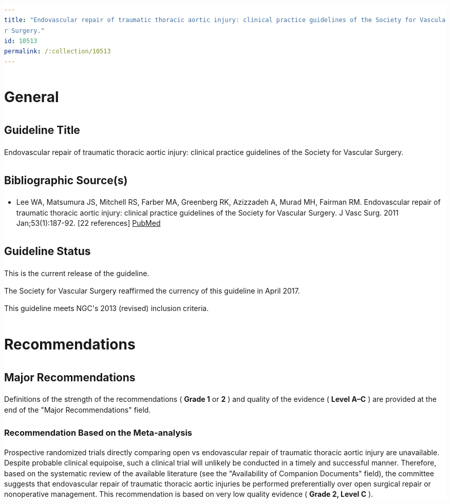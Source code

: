 ```yaml
---
title: "Endovascular repair of traumatic thoracic aortic injury: clinical practice guidelines of the Society for Vascular Surgery."
id: 10513
permalink: /:collection/10513
---
```


# General

## Guideline Title

Endovascular repair of traumatic thoracic aortic injury: clinical practice guidelines of the Society for Vascular Surgery.

## Bibliographic Source(s)

- Lee WA, Matsumura JS, Mitchell RS, Farber MA, Greenberg RK, Azizzadeh A, Murad MH, Fairman RM. Endovascular repair of traumatic thoracic aortic injury: clinical practice guidelines of the Society for Vascular Surgery. J Vasc Surg. 2011 Jan;53(1):187-92. [22 references] [ PubMed ](http://www.ncbi.nlm.nih.gov/entrez/query.fcgi?cmd=Retrieve&db=pubmed&dopt=Abstract&list_uids=20974523)

## Guideline Status



This is the current release of the guideline.

The Society for Vascular Surgery reaffirmed the currency of this guideline in April 2017.

This guideline meets NGC's 2013 (revised) inclusion criteria.

# Recommendations

## Major Recommendations



Definitions of the strength of the recommendations ( **Grade 1** or **2** ) and quality of the evidence ( **Level A–C** ) are provided at the end of the "Major Recommendations" field. 


###  Recommendation Based on the Meta-analysis 


Prospective randomized trials directly comparing open vs endovascular repair of traumatic thoracic aortic injury are unavailable. Despite probable clinical equipoise, such a clinical trial will unlikely be conducted in a timely and successful manner. Therefore, based on the systematic review of the available literature (see the "Availability of Companion Documents" field), the committee suggests that endovascular repair of traumatic thoracic aortic injuries be performed preferentially over open surgical repair or nonoperative management. This recommendation is based on very low quality evidence ( **Grade 2, Level C** ). 
